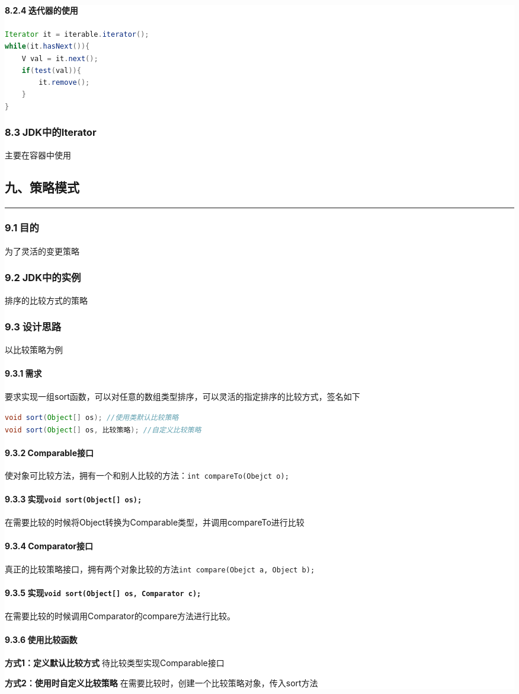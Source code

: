 #### 8.2.4 迭代器的使用
```java
Iterator it = iterable.iterator();
while(it.hasNext()){
	V val = it.next();
	if(test(val)){
		it.remove();
	}
}
```


### 8.3 JDK中的Iterator
主要在容器中使用

## 九、策略模式
**********************************
### 9.1 目的
为了灵活的变更策略

### 9.2 JDK中的实例
排序的比较方式的策略

### 9.3 设计思路
以比较策略为例
#### 9.3.1 需求
要求实现一组sort函数，可以对任意的数组类型排序，可以灵活的指定排序的比较方式，签名如下
```java
void sort(Object[] os); //使用类默认比较策略
void sort(Object[] os, 比较策略); //自定义比较策略
```

#### 9.3.2 Comparable接口
使对象可比较方法，拥有一个和别人比较的方法：`int compareTo(Obejct o);`

#### 9.3.3 实现`void sort(Object[] os);`
在需要比较的时候将Object转换为Comparable类型，并调用compareTo进行比较

#### 9.3.4 Comparator接口
真正的比较策略接口，拥有两个对象比较的方法`int compare(Obejct a, Object b);`

#### 9.3.5 实现`void sort(Object[] os, Comparator c);`
在需要比较的时候调用Comparator的compare方法进行比较。

#### 9.3.6 使用比较函数
**方式1：定义默认比较方式**
待比较类型实现Comparable接口

**方式2：使用时自定义比较策略**
在需要比较时，创建一个比较策略对象，传入sort方法
